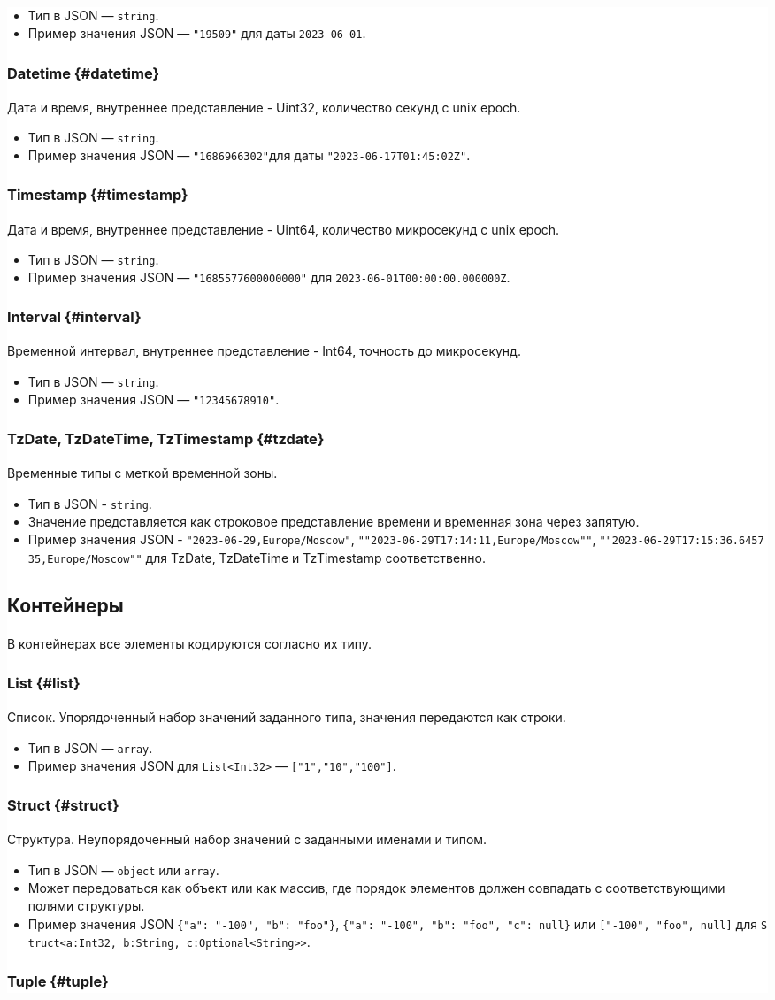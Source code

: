 * Тип в JSON — `string`.
* Пример значения JSON — `"19509"` для даты `2023-06-01`.

### Datetime {#datetime}

Дата и время, внутреннее представление - Uint32, количество секунд c unix epoch.

* Тип в JSON — `string`.
* Пример значения JSON — `"1686966302"`для даты `"2023-06-17T01:45:02Z"`.

### Timestamp {#timestamp}

Дата и время, внутреннее представление - Uint64, количество микросекунд c unix epoch.

* Тип в JSON — `string`.
* Пример значения JSON — `"1685577600000000"` для `2023-06-01T00:00:00.000000Z`.

### Interval {#interval}

Временной интервал, внутреннее представление - Int64, точность до микросекунд.

* Тип в JSON — `string`.
* Пример значения JSON — `"12345678910"`.

### TzDate, TzDateTime, TzTimestamp {#tzdate}

Временные типы с меткой временной зоны.

* Тип в JSON - `string`.
* Значение представляется как строковое представление времени и временная зона через запятую.
* Пример значения JSON - `"2023-06-29,Europe/Moscow"`, `""2023-06-29T17:14:11,Europe/Moscow""`, `""2023-06-29T17:15:36.645735,Europe/Moscow""` для TzDate, TzDateTime и TzTimestamp соответственно.

## Контейнеры

В контейнерах все элементы кодируются согласно их типу.

### List {#list}

Список. Упорядоченный набор значений заданного типа, значения передаются как строки.

* Тип в JSON — `array`.
* Пример значения JSON  для `List<Int32>` — `["1","10","100"]`.

### Struct {#struct}

Структура. Неупорядоченный набор значений с заданными именами и типом.

* Тип в JSON — `object` или `array`.
* Может передоваться как объект или как массив, где порядок элементов должен совпадать с соответствующими полями структуры.
* Пример значения JSON `{"a": "-100", "b": "foo"}`, `{"a": "-100", "b": "foo", "c": null}` или `["-100", "foo", null]` для `Struct<a:Int32, b:String, c:Optional<String>>`.

### Tuple {#tuple}
